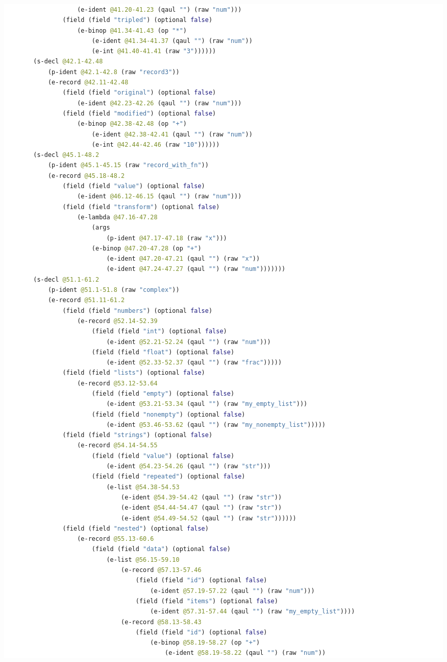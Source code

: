 ~~~clojure
					(e-ident @41.20-41.23 (qaul "") (raw "num")))
				(field (field "tripled") (optional false)
					(e-binop @41.34-41.43 (op "*")
						(e-ident @41.34-41.37 (qaul "") (raw "num"))
						(e-int @41.40-41.41 (raw "3"))))))
		(s-decl @42.1-42.48
			(p-ident @42.1-42.8 (raw "record3"))
			(e-record @42.11-42.48
				(field (field "original") (optional false)
					(e-ident @42.23-42.26 (qaul "") (raw "num")))
				(field (field "modified") (optional false)
					(e-binop @42.38-42.48 (op "+")
						(e-ident @42.38-42.41 (qaul "") (raw "num"))
						(e-int @42.44-42.46 (raw "10"))))))
		(s-decl @45.1-48.2
			(p-ident @45.1-45.15 (raw "record_with_fn"))
			(e-record @45.18-48.2
				(field (field "value") (optional false)
					(e-ident @46.12-46.15 (qaul "") (raw "num")))
				(field (field "transform") (optional false)
					(e-lambda @47.16-47.28
						(args
							(p-ident @47.17-47.18 (raw "x")))
						(e-binop @47.20-47.28 (op "+")
							(e-ident @47.20-47.21 (qaul "") (raw "x"))
							(e-ident @47.24-47.27 (qaul "") (raw "num")))))))
		(s-decl @51.1-61.2
			(p-ident @51.1-51.8 (raw "complex"))
			(e-record @51.11-61.2
				(field (field "numbers") (optional false)
					(e-record @52.14-52.39
						(field (field "int") (optional false)
							(e-ident @52.21-52.24 (qaul "") (raw "num")))
						(field (field "float") (optional false)
							(e-ident @52.33-52.37 (qaul "") (raw "frac")))))
				(field (field "lists") (optional false)
					(e-record @53.12-53.64
						(field (field "empty") (optional false)
							(e-ident @53.21-53.34 (qaul "") (raw "my_empty_list")))
						(field (field "nonempty") (optional false)
							(e-ident @53.46-53.62 (qaul "") (raw "my_nonempty_list")))))
				(field (field "strings") (optional false)
					(e-record @54.14-54.55
						(field (field "value") (optional false)
							(e-ident @54.23-54.26 (qaul "") (raw "str")))
						(field (field "repeated") (optional false)
							(e-list @54.38-54.53
								(e-ident @54.39-54.42 (qaul "") (raw "str"))
								(e-ident @54.44-54.47 (qaul "") (raw "str"))
								(e-ident @54.49-54.52 (qaul "") (raw "str"))))))
				(field (field "nested") (optional false)
					(e-record @55.13-60.6
						(field (field "data") (optional false)
							(e-list @56.15-59.10
								(e-record @57.13-57.46
									(field (field "id") (optional false)
										(e-ident @57.19-57.22 (qaul "") (raw "num")))
									(field (field "items") (optional false)
										(e-ident @57.31-57.44 (qaul "") (raw "my_empty_list"))))
								(e-record @58.13-58.43
									(field (field "id") (optional false)
										(e-binop @58.19-58.27 (op "+")
											(e-ident @58.19-58.22 (qaul "") (raw "num"))
~~~